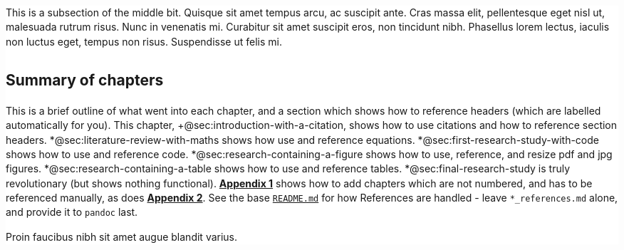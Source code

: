 This is a subsection of the middle bit. Quisque sit amet tempus arcu, ac suscipit ante. Cras massa elit, pellentesque eget nisl ut, malesuada rutrum risus. Nunc in venenatis mi. Curabitur sit amet suscipit eros, non tincidunt nibh. Phasellus lorem lectus, iaculis non luctus eget, tempus non risus. Suspendisse ut felis mi.

## Summary of chapters



This is a brief outline of what went into each chapter, and a section which shows how to reference headers (which are labelled automatically for you). This chapter, +@sec:introduction-with-a-citation, shows how to use citations and how to reference section headers. \*@sec:literature-review-with-maths shows how use and reference equations. \*@sec:first-research-study-with-code shows how to use and reference code. \*@sec:research-containing-a-figure shows how to use, reference, and resize pdf and jpg figures. \*@sec:research-containing-a-table shows how to use and reference tables. \*@sec:final-research-study is truly revolutionary (but shows nothing functional). **[Appendix 1](#appendix-1-some-extra-stuff)** shows how to add chapters which are not numbered, and has to be referenced manually, as does **[Appendix 2](#appendix-2-some-more-extra-stuff)**. See the base [`README.md`](https://github.com/tompollard/phd_thesis_markdown/blob/master/README.md) for how References are handled - leave `*_references.md` alone, and provide it to `pandoc` last.

Proin faucibus nibh sit amet augue blandit varius.


